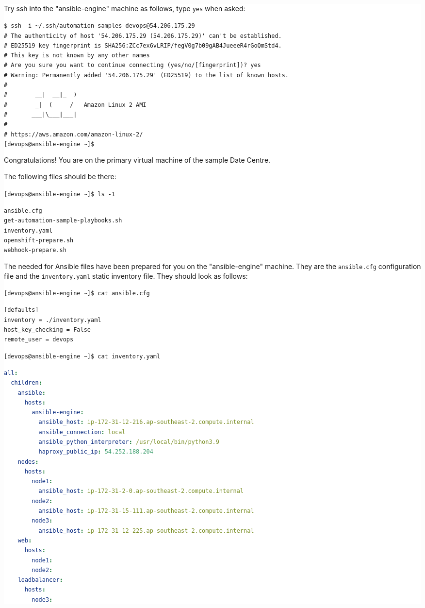Try ssh into the "ansible-engine" machine as follows, type `yes` when asked:
```shell
$ ssh -i ~/.ssh/automation-samples devops@54.206.175.29
# The authenticity of host '54.206.175.29 (54.206.175.29)' can't be established.
# ED25519 key fingerprint is SHA256:ZCc7ex6vLRIP/fegV0g7b09gAB4JueeeR4rGoQmStd4.
# This key is not known by any other names
# Are you sure you want to continue connecting (yes/no/[fingerprint])? yes
# Warning: Permanently added '54.206.175.29' (ED25519) to the list of known hosts.
# 
#        __|  __|_  )
#        _|  (     /   Amazon Linux 2 AMI
#       ___|\___|___|
# 
# https://aws.amazon.com/amazon-linux-2/
[devops@ansible-engine ~]$ 
```

Congratulations! You are on the primary virtual machine of the sample Date Centre.

The following files should be there:

`[devops@ansible-engine ~]$ ls -1`
```
ansible.cfg
get-automation-sample-playbooks.sh
inventory.yaml
openshift-prepare.sh
webhook-prepare.sh
```

The needed for Ansible files have been prepared for you on the "ansible-engine" machine. They are the `ansible.cfg` configuration file and the `inventory.yaml` static inventory file. They should look as follows:

`[devops@ansible-engine ~]$ cat ansible.cfg`
```
[defaults]
inventory = ./inventory.yaml
host_key_checking = False
remote_user = devops
```

`[devops@ansible-engine ~]$ cat inventory.yaml`
```yaml
all:
  children:
    ansible:
      hosts:
        ansible-engine:
          ansible_host: ip-172-31-12-216.ap-southeast-2.compute.internal
          ansible_connection: local
          ansible_python_interpreter: /usr/local/bin/python3.9
          haproxy_public_ip: 54.252.188.204
    nodes:
      hosts:
        node1:
          ansible_host: ip-172-31-2-0.ap-southeast-2.compute.internal
        node2:
          ansible_host: ip-172-31-15-111.ap-southeast-2.compute.internal
        node3:
          ansible_host: ip-172-31-12-225.ap-southeast-2.compute.internal
    web:
      hosts:
        node1:
        node2:
    loadbalancer:
      hosts:
        node3:
```